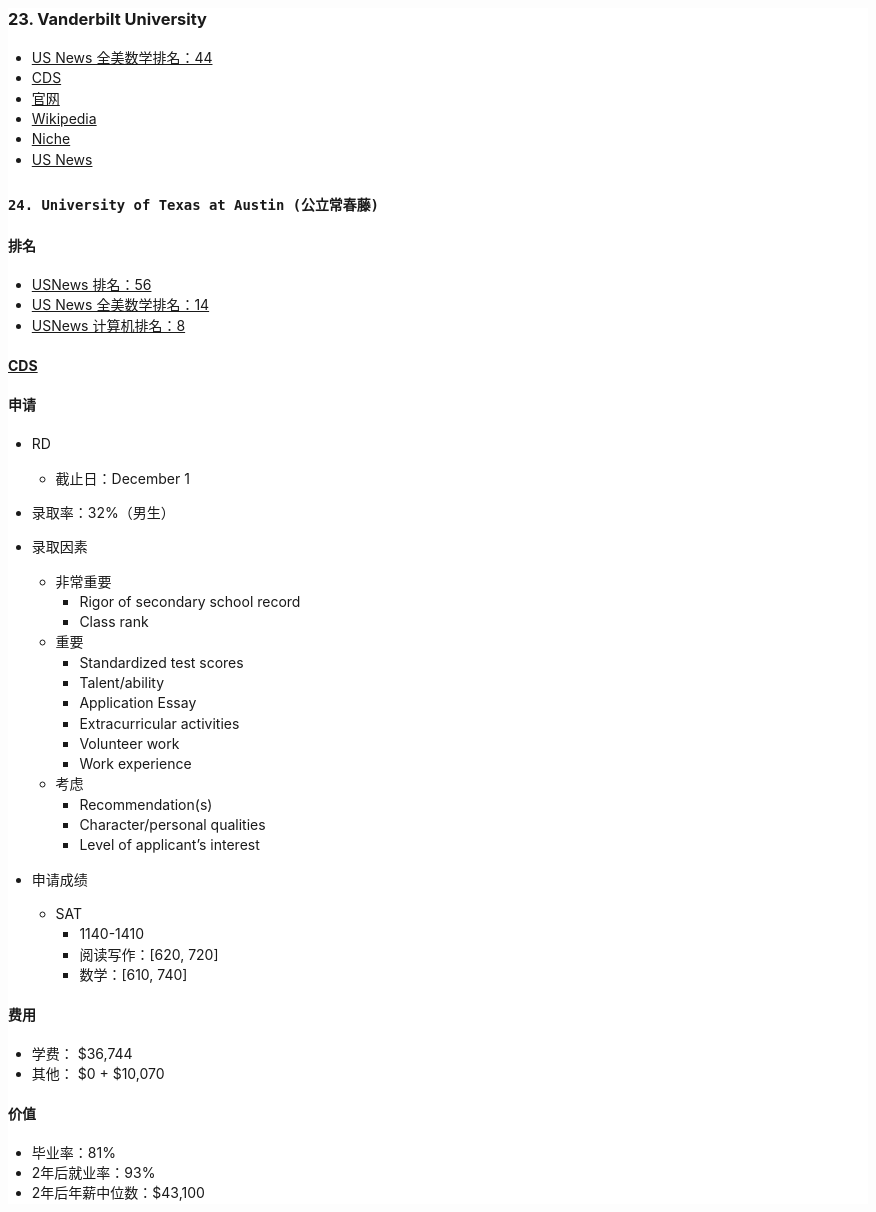 
### 23. Vanderbilt University
- [US News 全美数学排名：44](http://www.qianmu.org/2019USNEWS%E7%BE%8E%E5%9B%BD%E6%95%B0%E5%AD%A6%E6%8E%92%E5%90%8D)
- [CDS](https://virg.vanderbilt.edu/virgweb/vucds.aspx)
- [官网](https://www.vanderbilt.edu/)
- [Wikipedia](https://en.wikipedia.org/wiki/Vanderbilt_University)
- [Niche](https://www.niche.com/colleges/vanderbilt-university/)
- [US News](https://www.usnews.com/best-colleges/vanderbilt-3535)


### <a name="utexas"/>`24. University of Texas at Austin (公立常春藤)`
#### 排名
- [USNews 排名：56](https://www.usnews.com/best-colleges/rankings/national-universities)
- [US News 全美数学排名：14](http://www.qianmu.org/2019USNEWS%E7%BE%8E%E5%9B%BD%E6%95%B0%E5%AD%A6%E6%8E%92%E5%90%8D)
- [USNews 计算机排名：8](https://www.usnews.com/best-colleges/rankings/engineering-doctorate-computer)

#### [CDS](https://utexas.app.box.com/v/CDS2017)

#### 申请
- RD
	- 截止日：December 1
- 录取率：32%（男生）
- 录取因素
	- 非常重要
		- Rigor of secondary school record
		- Class rank
	- 重要
		- Standardized test scores
		- Talent/ability
		- Application Essay
		- Extracurricular activities
		- Volunteer work
		- Work experience
	- 考虑
		- Recommendation(s)
		- Character/personal qualities
		- Level of applicant’s interest

- 申请成绩
	- SAT
		- 1140-1410
		- 阅读写作：[620, 720]
		- 数学：[610, 740]

#### 费用
- 学费： $36,744
- 其他： $0 + $10,070

#### 价值
- 毕业率：81%
- 2年后就业率：93%
- 2年后年薪中位数：$43,100
